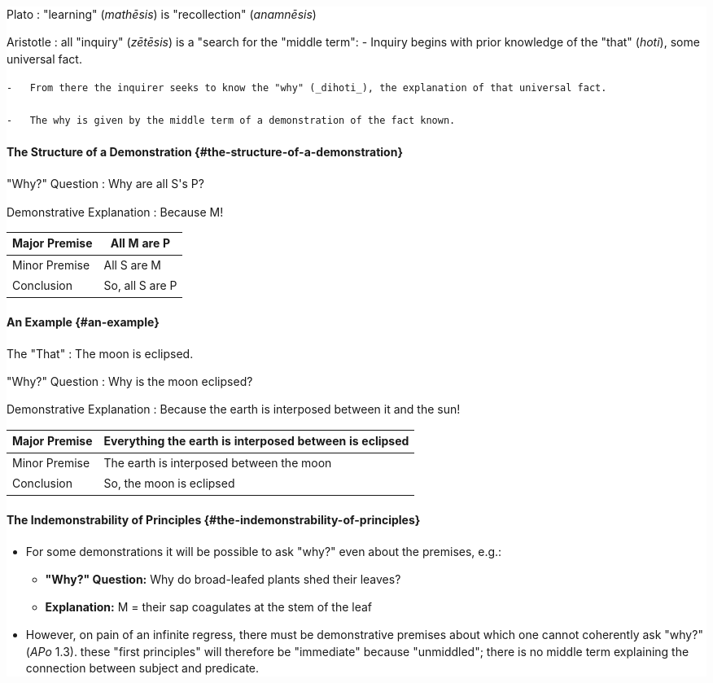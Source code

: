 Plato
: "learning" (_mathēsis_) is "recollection" (_anamnēsis_)


Aristotle
: all "inquiry" (_zētēsis_) is a "search for the "middle term":
    -   Inquiry begins with prior knowledge of the "that" (_hoti_), some universal fact.

    -   From there the inquirer seeks to know the "why" (_dihoti_), the explanation of that universal fact.

    -   The why is given by the middle term of a demonstration of the fact known.


#### The Structure of a Demonstration {#the-structure-of-a-demonstration}

"Why?" Question
: Why are all S's P?


Demonstrative Explanation
: Because M!

| Major Premise | All M are P     |
|---------------|-----------------|
| Minor Premise | All S are M     |
| Conclusion    | So, all S are P |


#### An Example {#an-example}

The "That"
: The moon is eclipsed.


"Why?" Question
: Why is the moon eclipsed?


Demonstrative Explanation
: Because the earth is interposed between it and the sun!

| Major Premise | Everything the earth is interposed between is eclipsed |
|---------------|--------------------------------------------------------|
| Minor Premise | The earth is interposed between the moon               |
| Conclusion    | So, the moon is eclipsed                               |


#### The Indemonstrability of Principles {#the-indemonstrability-of-principles}

-   For some demonstrations it will be possible to ask "why?" even about the premises, e.g.:
    -   **"Why?" Question:** Why do broad-leafed plants shed their leaves?

    -   **Explanation:** M = their sap coagulates at the stem of the leaf

-   However, on pain of an infinite regress, there must be demonstrative premises about which one cannot coherently ask "why?" (_APo_ 1.3). these "first principles" will therefore be "immediate" because "unmiddled"; there is no middle term explaining the connection between subject and predicate.
